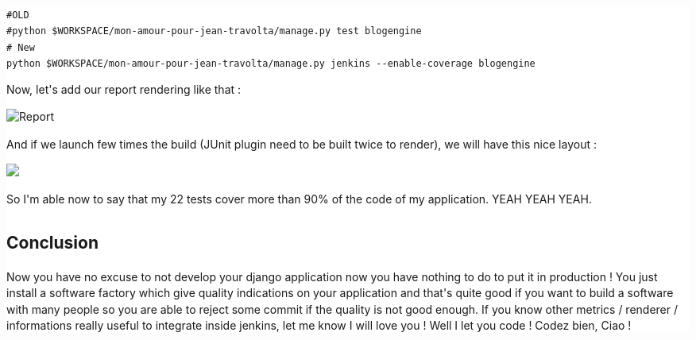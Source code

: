     #OLD
    #python $WORKSPACE/mon-amour-pour-jean-travolta/manage.py test blogengine
    # New
    python $WORKSPACE/mon-amour-pour-jean-travolta/manage.py jenkins --enable-coverage blogengine


Now, let's add our report rendering like that :

![Report](/post_content/2015-03-28/b3f8a820-ec66-42f4-9710-590a2fe21f40.png)

And if we launch few times the build (JUnit plugin need to be built
twice to render), we will have this nice layout :

![](/post_content/2015-03-28/4b3357a1-5a08-48b6-abdf-6c42ba0d6e86.png)

So I'm able now to say that my 22 tests cover more than 90% of the code
of my application. YEAH YEAH YEAH.

Conclusion
----------

Now you have no excuse to not develop your django application now you
have nothing to do to put it in production ! You just install a software
factory which give quality indications on your application and that's
quite good if you want to build a software with many people so you are
able to reject some commit if the quality is not good enough. If you
know other metrics / renderer / informations really useful to integrate
inside jenkins, let me know I will love you ! Well I let you code !
Codez bien, Ciao !
